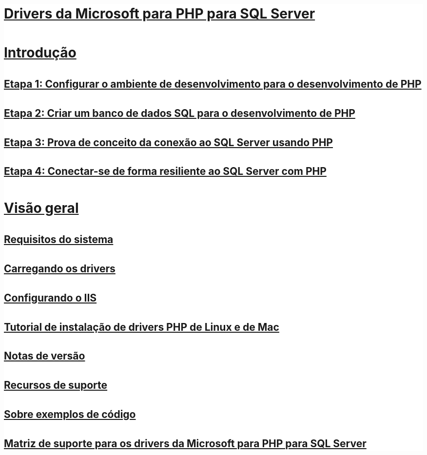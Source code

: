 
# [Drivers da Microsoft para PHP para SQL Server](microsoft-php-driver-for-sql-server.md)

# [Introdução](getting-started-with-the-php-sql-driver.md)
## [Etapa 1: Configurar o ambiente de desenvolvimento para o desenvolvimento de PHP](step-1-configure-development-environment-for-php-development.md)
## [Etapa 2: Criar um banco de dados SQL para o desenvolvimento de PHP](step-2-create-a-sql-database-for-php-development.md)
## [Etapa 3: Prova de conceito da conexão ao SQL Server usando PHP](step-3-proof-of-concept-connecting-to-sql-using-php.md)
## [Etapa 4: Conectar-se de forma resiliente ao SQL Server com PHP](step-4-connect-resiliently-to-sql-with-php.md)

# [Visão geral](overview-of-the-php-sql-driver.md)
## [Requisitos do sistema](system-requirements-for-the-php-sql-driver.md)
## [Carregando os drivers](loading-the-php-sql-driver.md)
## [Configurando o IIS](configuring-iis-for-php-sql-driver.md)
## [Tutorial de instalação de drivers PHP de Linux e de Mac](installation-tutorial-linux-mac.md)
## [Notas de versão](release-notes-for-the-php-sql-driver.md)
## [Recursos de suporte](support-resources-for-the-php-sql-driver.md)
## [Sobre exemplos de código](about-code-examples-in-the-documentation.md)
## [Matriz de suporte para os drivers da Microsoft para PHP para SQL Server](microsoft-php-drivers-for-sql-server-support-matrix.md)
